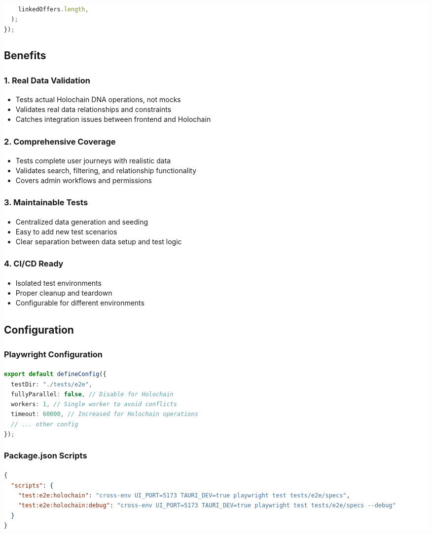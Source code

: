 ```typescript
    linkedOffers.length,
  );
});
```

## Benefits

### 1. **Real Data Validation**

- Tests actual Holochain DNA operations, not mocks
- Validates real data relationships and constraints
- Catches integration issues between frontend and Holochain

### 2. **Comprehensive Coverage**

- Tests complete user journeys with realistic data
- Validates search, filtering, and relationship functionality
- Covers admin workflows and permissions

### 3. **Maintainable Tests**

- Centralized data generation and seeding
- Easy to add new test scenarios
- Clear separation between data setup and test logic

### 4. **CI/CD Ready**

- Isolated test environments
- Proper cleanup and teardown
- Configurable for different environments

## Configuration

### Playwright Configuration

```typescript
export default defineConfig({
  testDir: "./tests/e2e",
  fullyParallel: false, // Disable for Holochain
  workers: 1, // Single worker to avoid conflicts
  timeout: 60000, // Increased for Holochain operations
  // ... other config
});
```

### Package.json Scripts

```json
{
  "scripts": {
    "test:e2e:holochain": "cross-env UI_PORT=5173 TAURI_DEV=true playwright test tests/e2e/specs",
    "test:e2e:holochain:debug": "cross-env UI_PORT=5173 TAURI_DEV=true playwright test tests/e2e/specs --debug"
  }
}
```
